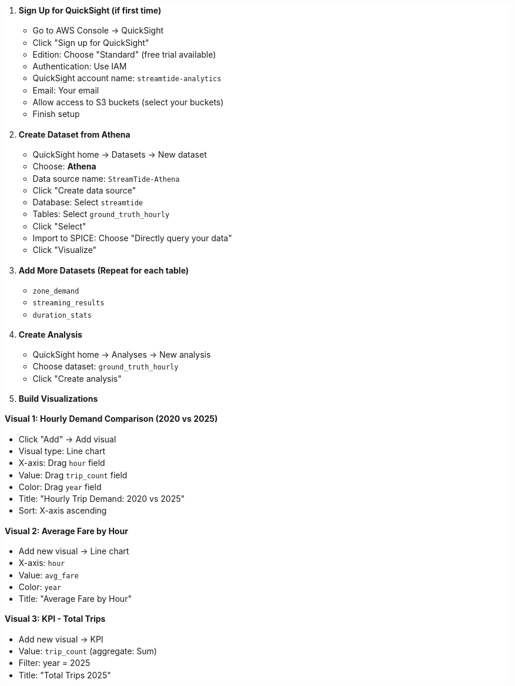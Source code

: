 1. **Sign Up for QuickSight (if first time)**
   - Go to AWS Console → QuickSight
   - Click "Sign up for QuickSight"
   - Edition: Choose "Standard" (free trial available)
   - Authentication: Use IAM
   - QuickSight account name: `streamtide-analytics`
   - Email: Your email
   - Allow access to S3 buckets (select your buckets)
   - Finish setup

2. **Create Dataset from Athena**
   - QuickSight home → Datasets → New dataset
   - Choose: **Athena**
   - Data source name: `StreamTide-Athena`
   - Click "Create data source"
   - Database: Select `streamtide`
   - Tables: Select `ground_truth_hourly`
   - Click "Select"
   - Import to SPICE: Choose "Directly query your data"
   - Click "Visualize"

3. **Add More Datasets (Repeat for each table)**
   - `zone_demand`
   - `streaming_results`
   - `duration_stats`

4. **Create Analysis**
   - QuickSight home → Analyses → New analysis
   - Choose dataset: `ground_truth_hourly`
   - Click "Create analysis"

5. **Build Visualizations**

**Visual 1: Hourly Demand Comparison (2020 vs 2025)**
   - Click "Add" → Add visual
   - Visual type: Line chart
   - X-axis: Drag `hour` field
   - Value: Drag `trip_count` field
   - Color: Drag `year` field
   - Title: "Hourly Trip Demand: 2020 vs 2025"
   - Sort: X-axis ascending

**Visual 2: Average Fare by Hour**
   - Add new visual → Line chart
   - X-axis: `hour`
   - Value: `avg_fare`
   - Color: `year`
   - Title: "Average Fare by Hour"

**Visual 3: KPI - Total Trips**
   - Add new visual → KPI
   - Value: `trip_count` (aggregate: Sum)
   - Filter: year = 2025
   - Title: "Total Trips 2025"
